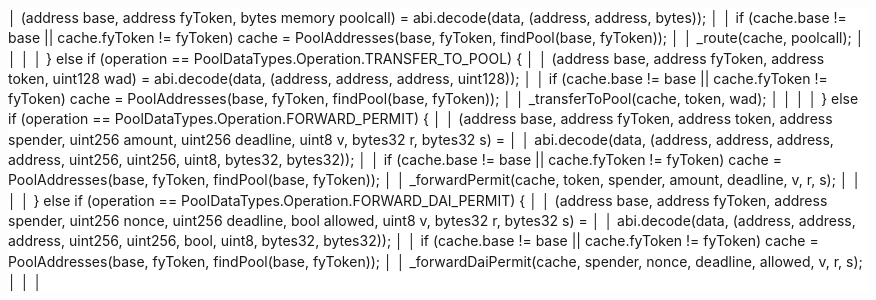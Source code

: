 │                 (address base, address fyToken, bytes memory poolcall) = abi.decode(data, (address, address, bytes));                                                                                           │
│                 if (cache.base != base || cache.fyToken != fyToken) cache = PoolAddresses(base, fyToken, findPool(base, fyToken));                                                                              │
│                 _route(cache, poolcall);                                                                                                                                                                        │
│                                                                                                                                                                                                                 │
│             } else if (operation == PoolDataTypes.Operation.TRANSFER_TO_POOL) {                                                                                                                                 │
│                 (address base, address fyToken, address token, uint128 wad) = abi.decode(data, (address, address, address, uint128));                                                                           │
│                 if (cache.base != base || cache.fyToken != fyToken) cache = PoolAddresses(base, fyToken, findPool(base, fyToken));                                                                              │
│                 _transferToPool(cache, token, wad);                                                                                                                                                             │
│                                                                                                                                                                                                                 │
│             } else if (operation == PoolDataTypes.Operation.FORWARD_PERMIT) {                                                                                                                                   │
│                 (address base, address fyToken, address token, address spender, uint256 amount, uint256 deadline, uint8 v, bytes32 r, bytes32 s) =                                                              │
│                     abi.decode(data, (address, address, address, address, uint256, uint256, uint8, bytes32, bytes32));                                                                                          │
│                 if (cache.base != base || cache.fyToken != fyToken) cache = PoolAddresses(base, fyToken, findPool(base, fyToken));                                                                              │
│                 _forwardPermit(cache, token, spender, amount, deadline, v, r, s);                                                                                                                               │
│                                                                                                                                                                                                                 │
│             } else if (operation == PoolDataTypes.Operation.FORWARD_DAI_PERMIT) {                                                                                                                               │
│                         (address base, address fyToken, address spender, uint256 nonce, uint256 deadline, bool allowed, uint8 v, bytes32 r, bytes32 s) =                                                        │
│                     abi.decode(data, (address, address, address, uint256, uint256, bool, uint8, bytes32, bytes32));                                                                                             │
│                 if (cache.base != base || cache.fyToken != fyToken) cache = PoolAddresses(base, fyToken, findPool(base, fyToken));                                                                              │
│                 _forwardDaiPermit(cache, spender, nonce, deadline, allowed, v, r, s);                                                                                                                           │
│                                                                                                                                                                                                                 │
